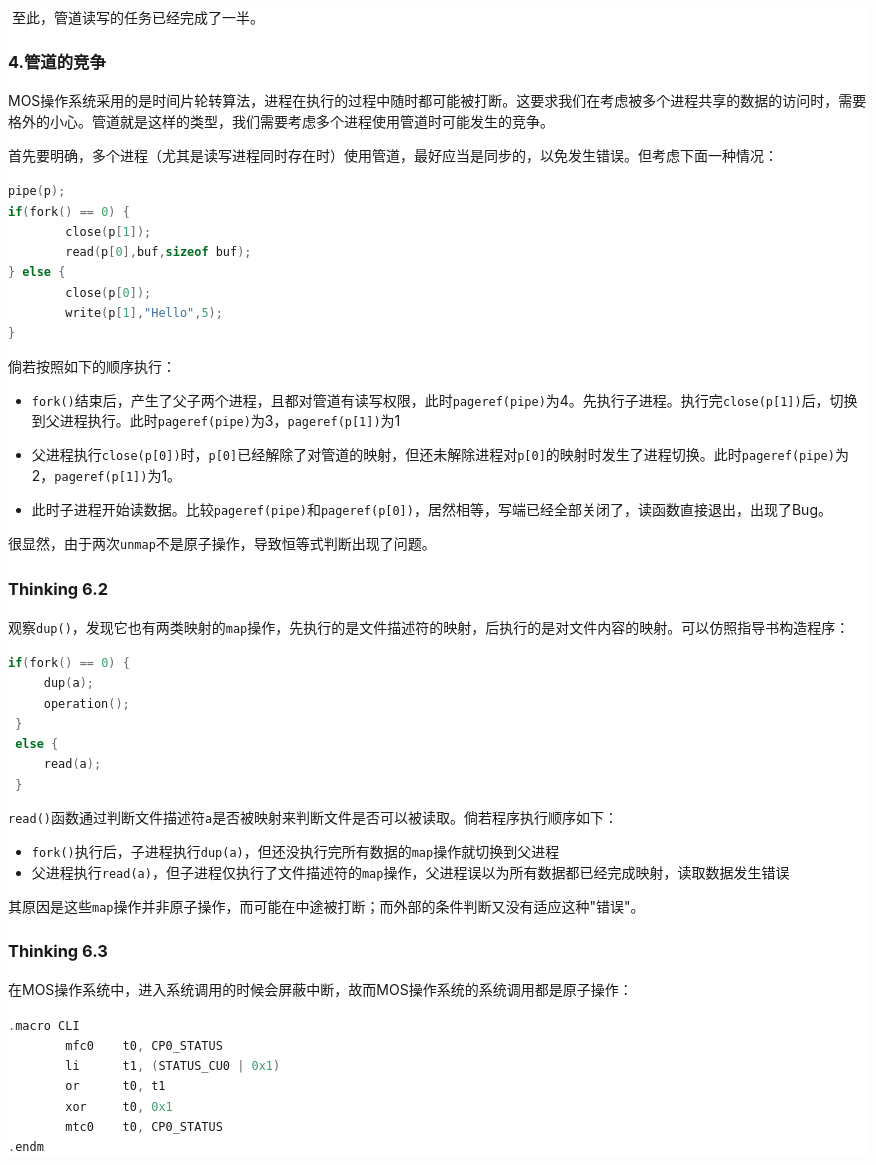 ​		至此，管道读写的任务已经完成了一半。

### 4.管道的竞争

​		MOS操作系统采用的是时间片轮转算法，进程在执行的过程中随时都可能被打断。这要求我们在考虑被多个进程共享的数据的访问时，需要格外的小心。管道就是这样的类型，我们需要考虑多个进程使用管道时可能发生的竞争。

​		首先要明确，多个进程（尤其是读写进程同时存在时）使用管道，最好应当是同步的，以免发生错误。但考虑下面一种情况：

```C
pipe(p);
if(fork() == 0) {
		close(p[1]);
		read(p[0],buf,sizeof buf);
} else {
		close(p[0]);
		write(p[1],"Hello",5);
}
```

倘若按照如下的顺序执行：

- `fork()`结束后，产生了父子两个进程，且都对管道有读写权限，此时`pageref(pipe)`为4。先执行子进程。执行完`close(p[1])`后，切换到父进程执行。此时`pageref(pipe)`为3，`pageref(p[1])`为1

- 父进程执行`close(p[0])`时，`p[0]`已经解除了对管道的映射，但还未解除进程对`p[0]`的映射时发生了进程切换。此时`pageref(pipe)`为2，`pageref(p[1])`为1。
- 此时子进程开始读数据。比较`pageref(pipe)`和`pageref(p[0])`，居然相等，写端已经全部关闭了，读函数直接退出，出现了Bug。

​		很显然，由于两次`unmap`不是原子操作，导致恒等式判断出现了问题。

### Thinking 6.2

​		观察`dup()`，发现它也有两类映射的`map`操作，先执行的是文件描述符的映射，后执行的是对文件内容的映射。可以仿照指导书构造程序：

```C
if(fork() == 0) {
     dup(a);
     operation();
 }
 else {
     read(a);
 }
```

​		`read()`函数通过判断文件描述符`a`是否被映射来判断文件是否可以被读取。倘若程序执行顺序如下：

- `fork()`执行后，子进程执行`dup(a)`，但还没执行完所有数据的`map`操作就切换到父进程
- 父进程执行`read(a)`，但子进程仅执行了文件描述符的`map`操作，父进程误以为所有数据都已经完成映射，读取数据发生错误

​		其原因是这些`map`操作并非原子操作，而可能在中途被打断；而外部的条件判断又没有适应这种"错误"。

### Thinking 6.3

​		在MOS操作系统中，进入系统调用的时候会屏蔽中断，故而MOS操作系统的系统调用都是原子操作：

```C
.macro CLI
        mfc0    t0, CP0_STATUS
        li      t1, (STATUS_CU0 | 0x1)
        or      t0, t1
        xor     t0, 0x1
        mtc0    t0, CP0_STATUS
.endm
```
